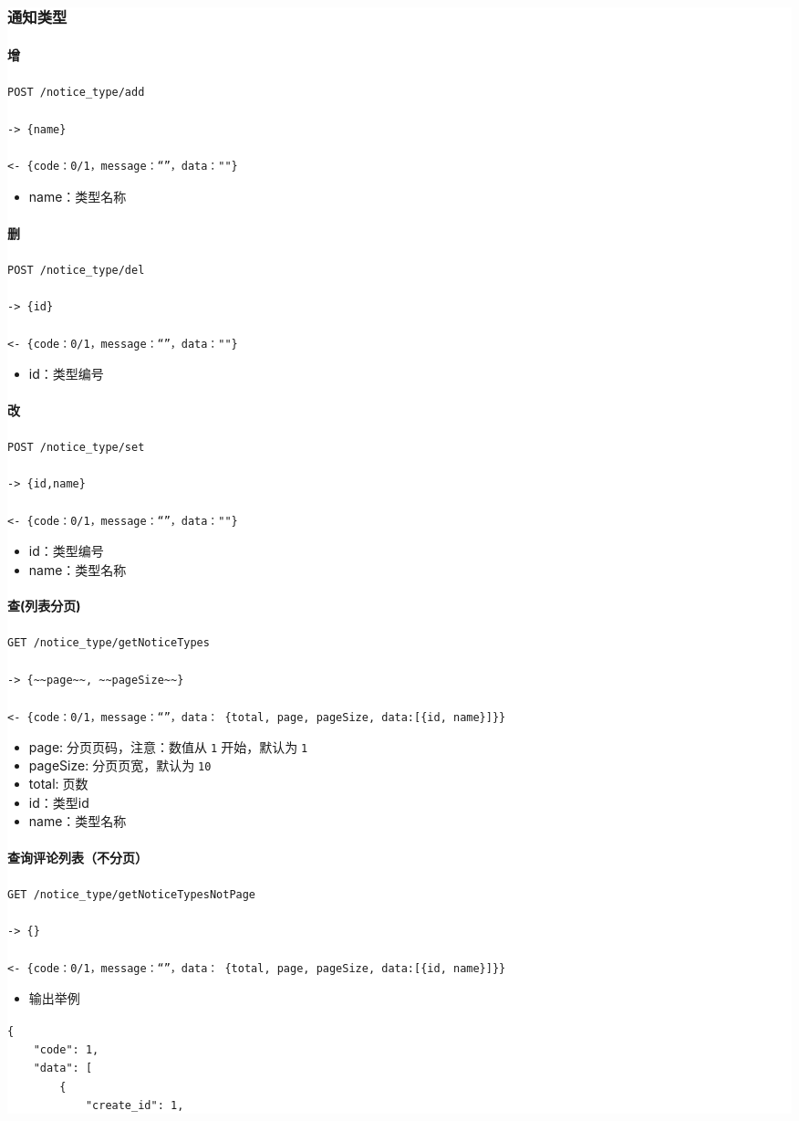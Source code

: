 ### 通知类型

#### 增

```
POST /notice_type/add

-> {name}

<- {code：0/1，message：“”，data：""}
```
- name：类型名称

#### 删

```
POST /notice_type/del

-> {id}

<- {code：0/1，message：“”，data：""}
```

- id：类型编号

#### 改

```
POST /notice_type/set

-> {id,name}

<- {code：0/1，message：“”，data：""}
```
- id：类型编号
- name：类型名称

#### 查(列表分页)

```
GET /notice_type/getNoticeTypes

-> {~~page~~, ~~pageSize~~}

<- {code：0/1，message：“”，data： {total, page, pageSize, data:[{id, name}]}}
```

- page: 分页页码，注意：数值从 `1` 开始，默认为 `1`
- pageSize: 分页页宽，默认为 `10`
- total: 页数
- id：类型id
- name：类型名称

#### 查询评论列表（不分页）
```
GET /notice_type/getNoticeTypesNotPage

-> {}

<- {code：0/1，message：“”，data： {total, page, pageSize, data:[{id, name}]}}
```
- 输出举例
```
{
    "code": 1,
    "data": [
        {
            "create_id": 1,
```